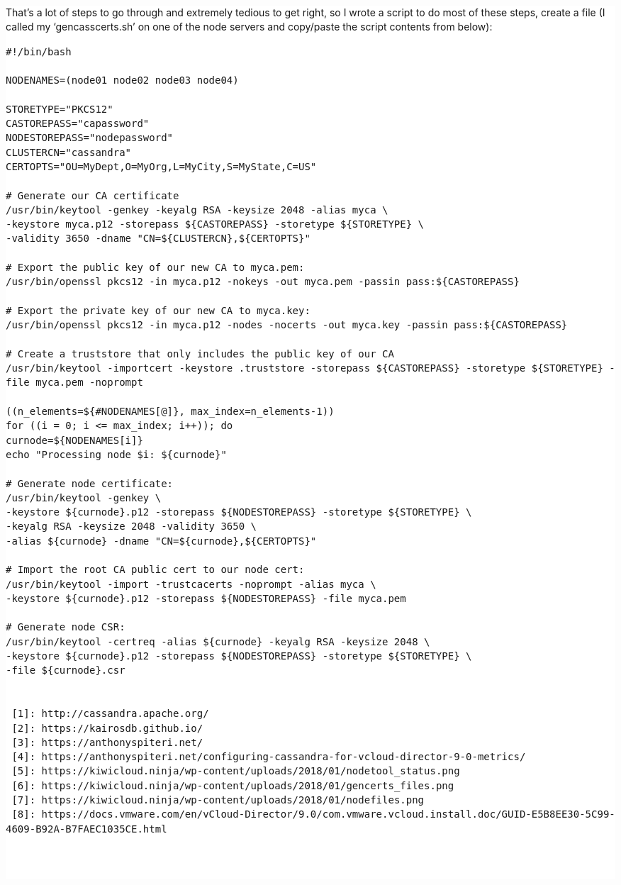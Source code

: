 That&#8217;s a lot of steps to go through and extremely tedious to get right, so I wrote a script to do most of these steps, create a file (I called my &#8216;gencasscerts.sh&#8217; on one of the node servers and copy/paste the script contents from below):

<pre class="theme:github lang:sh decode:true">#!/bin/bash

NODENAMES=(node01 node02 node03 node04)

STORETYPE="PKCS12"
CASTOREPASS="capassword"
NODESTOREPASS="nodepassword"
CLUSTERCN="cassandra"
CERTOPTS="OU=MyDept,O=MyOrg,L=MyCity,S=MyState,C=US"

# Generate our CA certificate
/usr/bin/keytool -genkey -keyalg RSA -keysize 2048 -alias myca \
-keystore myca.p12 -storepass ${CASTOREPASS} -storetype ${STORETYPE} \
-validity 3650 -dname "CN=${CLUSTERCN},${CERTOPTS}"

# Export the public key of our new CA to myca.pem:
/usr/bin/openssl pkcs12 -in myca.p12 -nokeys -out myca.pem -passin pass:${CASTOREPASS}

# Export the private key of our new CA to myca.key:
/usr/bin/openssl pkcs12 -in myca.p12 -nodes -nocerts -out myca.key -passin pass:${CASTOREPASS}

# Create a truststore that only includes the public key of our CA
/usr/bin/keytool -importcert -keystore .truststore -storepass ${CASTOREPASS} -storetype ${STORETYPE} -file myca.pem -noprompt

((n_elements=${#NODENAMES[@]}, max_index=n_elements-1))
for ((i = 0; i &lt;= max_index; i++)); do
curnode=${NODENAMES[i]}
echo "Processing node $i: ${curnode}"

# Generate node certificate:
/usr/bin/keytool -genkey \
-keystore ${curnode}.p12 -storepass ${NODESTOREPASS} -storetype ${STORETYPE} \
-keyalg RSA -keysize 2048 -validity 3650 \
-alias ${curnode} -dname "CN=${curnode},${CERTOPTS}"

# Import the root CA public cert to our node cert:
/usr/bin/keytool -import -trustcacerts -noprompt -alias myca \
-keystore ${curnode}.p12 -storepass ${NODESTOREPASS} -file myca.pem

# Generate node CSR:
/usr/bin/keytool -certreq -alias ${curnode} -keyalg RSA -keysize 2048 \
-keystore ${curnode}.p12 -storepass ${NODESTOREPASS} -storetype ${STORETYPE} \
-file ${curnode}.csr


 [1]: http://cassandra.apache.org/
 [2]: https://kairosdb.github.io/
 [3]: https://anthonyspiteri.net/
 [4]: https://anthonyspiteri.net/configuring-cassandra-for-vcloud-director-9-0-metrics/
 [5]: https://kiwicloud.ninja/wp-content/uploads/2018/01/nodetool_status.png
 [6]: https://kiwicloud.ninja/wp-content/uploads/2018/01/gencerts_files.png
 [7]: https://kiwicloud.ninja/wp-content/uploads/2018/01/nodefiles.png
 [8]: https://docs.vmware.com/en/vCloud-Director/9.0/com.vmware.vcloud.install.doc/GUID-E5B8EE30-5C99-4609-B92A-B7FAEC1035CE.html